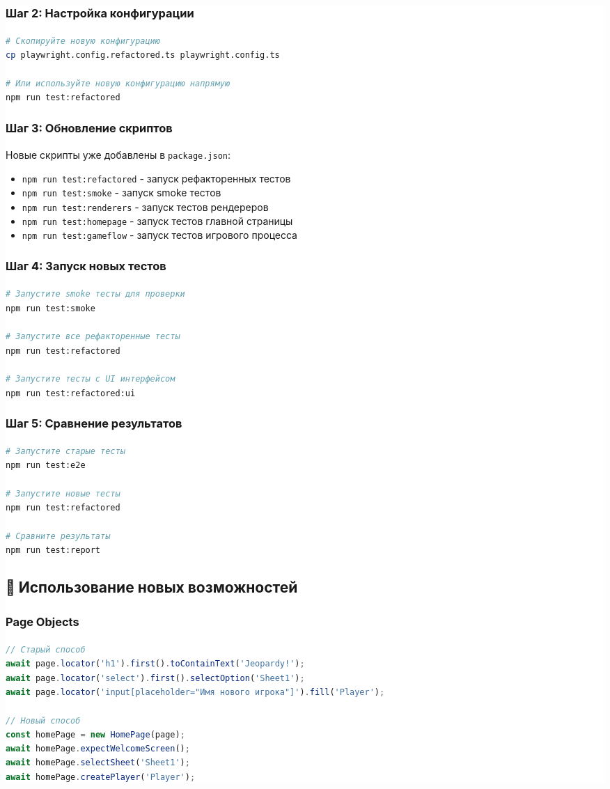 ### Шаг 2: Настройка конфигурации
```bash
# Скопируйте новую конфигурацию
cp playwright.config.refactored.ts playwright.config.ts

# Или используйте новую конфигурацию напрямую
npm run test:refactored
```

### Шаг 3: Обновление скриптов
Новые скрипты уже добавлены в `package.json`:
- `npm run test:refactored` - запуск рефакторенных тестов
- `npm run test:smoke` - запуск smoke тестов
- `npm run test:renderers` - запуск тестов рендереров
- `npm run test:homepage` - запуск тестов главной страницы
- `npm run test:gameflow` - запуск тестов игрового процесса

### Шаг 4: Запуск новых тестов
```bash
# Запустите smoke тесты для проверки
npm run test:smoke

# Запустите все рефакторенные тесты
npm run test:refactored

# Запустите тесты с UI интерфейсом
npm run test:refactored:ui
```

### Шаг 5: Сравнение результатов
```bash
# Запустите старые тесты
npm run test:e2e

# Запустите новые тесты
npm run test:refactored

# Сравните результаты
npm run test:report
```

## 🔧 Использование новых возможностей

### Page Objects
```typescript
// Старый способ
await page.locator('h1').first().toContainText('Jeopardy!');
await page.locator('select').first().selectOption('Sheet1');
await page.locator('input[placeholder="Имя нового игрока"]').fill('Player');

// Новый способ
const homePage = new HomePage(page);
await homePage.expectWelcomeScreen();
await homePage.selectSheet('Sheet1');
await homePage.createPlayer('Player');
```

